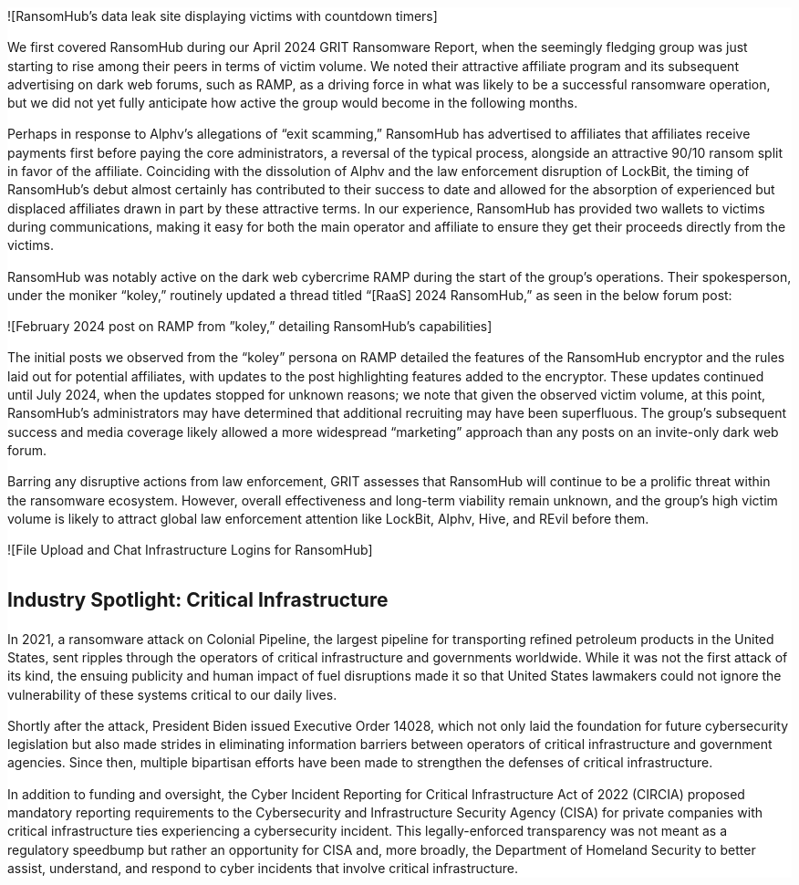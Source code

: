 ![RansomHub’s data leak site displaying victims with countdown timers]

We first covered RansomHub during our April 2024 GRIT Ransomware Report, when the seemingly fledging group was just starting to rise among their peers in terms of victim volume. We noted their attractive affiliate program and its subsequent advertising on dark web forums, such as RAMP, as a driving force in what was likely to be a successful ransomware operation, but we did not yet fully anticipate how active the group would become in the following months.

Perhaps in response to Alphv’s allegations of “exit scamming,” RansomHub has advertised to affiliates that affiliates receive payments first before paying the core administrators, a reversal of the typical process, alongside an attractive 90/10 ransom split in favor of the affiliate. Coinciding with the dissolution of Alphv and the law enforcement disruption of LockBit, the timing of RansomHub’s debut almost certainly has contributed to their success to date and allowed for the absorption of experienced but displaced affiliates drawn in part by these attractive terms. In our experience, RansomHub has provided two wallets to victims during communications, making it easy for both the main operator and affiliate to ensure they get their proceeds directly from the victims.

RansomHub was notably active on the dark web cybercrime RAMP during the start of the group’s operations. Their spokesperson, under the moniker “koley,” routinely updated a thread titled “[RaaS] 2024 RansomHub,” as seen in the below forum post:

![February 2024 post on RAMP from ”koley,” detailing RansomHub’s capabilities]

The initial posts we observed from the “koley” persona on RAMP detailed the features of the RansomHub encryptor and the rules laid out for potential affiliates, with updates to the post highlighting features added to the encryptor. These updates continued until July 2024, when the updates stopped for unknown reasons; we note that given the observed victim volume, at this point, RansomHub’s administrators may have determined that additional recruiting may have been superfluous. The group’s subsequent success and media coverage likely allowed a more widespread “marketing” approach than any posts on an invite-only dark web forum.

Barring any disruptive actions from law enforcement, GRIT assesses that RansomHub will continue to be a prolific threat within the ransomware ecosystem. However, overall effectiveness and long-term viability remain unknown, and the group’s high victim volume is likely to attract global law enforcement attention like LockBit, Alphv, Hive, and REvil before them.

![File Upload and Chat Infrastructure Logins for RansomHub]

## Industry Spotlight: Critical Infrastructure
In 2021, a ransomware attack on Colonial Pipeline, the largest pipeline for transporting refined petroleum products in the United States, sent ripples through the operators of critical infrastructure and governments worldwide. While it was not the first attack of its kind, the ensuing publicity and human impact of fuel disruptions made it so that United States lawmakers could not ignore the vulnerability of these systems critical to our daily lives.

Shortly after the attack, President Biden issued Executive Order 14028, which not only laid the foundation for future cybersecurity legislation but also made strides in eliminating information barriers between operators of critical infrastructure and government agencies. Since then, multiple bipartisan efforts have been made to strengthen the defenses of critical infrastructure.

In addition to funding and oversight, the Cyber Incident Reporting for Critical Infrastructure Act of 2022 (CIRCIA) proposed mandatory reporting requirements to the Cybersecurity and Infrastructure Security Agency (CISA) for private companies with critical infrastructure ties experiencing a cybersecurity incident. This legally-enforced transparency was not meant as a regulatory speedbump but rather an opportunity for CISA and, more broadly, the Department of Homeland Security to better assist, understand, and respond to cyber incidents that involve critical infrastructure.
